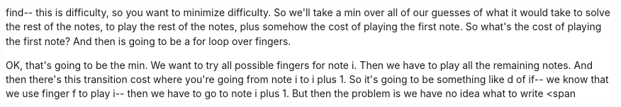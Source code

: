   <span m='878590'>find--</span> <span m='879470'>this</span> <span
  m='879710'>is</span> <span m='879850'>difficulty,</span> <span
  m='880110'>so</span> <span m='880490'>you</span> <span m='880590'>want</span>
  <span m='880700'>to</span> <span m='880750'>minimize</span> <span
  m='881340'>difficulty.</span> <span m='882450'>So</span> <span
  m='882610'>we'll</span> <span m='882710'>take</span> <span m='882910'>a
  min</span> <span m='882960'>over</span> <span m='883540'>all</span> <span
  m='883680'>of</span> <span m='883770'>our</span> <span
  m='883890'>guesses</span> <span m='885550'>of</span> <span
  m='886140'>what</span> <span m='886410'>it</span> <span
  m='886480'>would</span> <span m='886690'>take</span> <span
  m='887590'>to</span> <span m='889340'>solve</span> <span m='889770'>the</span>
  <span m='889920'>rest</span> <span m='890240'>of</span> <span
  m='890320'>the</span> <span m='890430'>notes,</span> <span
  m='890730'>to</span> <span m='890820'>play</span> <span m='891020'>the</span>
  <span m='891130'>rest</span> <span m='891390'>of</span> <span m='891460'>the
  notes,</span> <span m='891880'>plus</span> <span m='892840'>somehow</span>
  <span m='893160'>the</span> <span m='893270'>cost</span> <span
  m='893720'>of</span> <span m='893800'>playing</span> <span
  m='894090'>the</span> <span m='894160'>first</span> <span
  m='894510'>note.</span> <span m='896640'>So</span> <span
  m='897290'>what's</span> <span m='897510'>the</span> <span
  m='897590'>cost</span> <span m='897880'>of</span> <span
  m='897950'>playing</span> <span m='898150'>the</span> <span
  m='898220'>first</span> <span m='898560'>note?</span> <span
  m='899750'>And</span> <span m='899930'>then</span> <span m='900070'>is</span>
  <span m='900170'>going</span> <span m='900280'>to</span> <span
  m='900320'>be</span> <span m='900410'>a</span> <span m='900440'>for</span>
  <span m='900730'>loop</span> <span m='901070'>over</span> <span
  m='901450'>fingers.</span> </p><p><span m='905810'>OK,</span> <span
  m='905950'>that's</span> <span m='906160'>going</span> <span
  m='906270'>to</span> <span m='906340'>be</span> <span m='906480'>the</span>
  <span m='906600'>min.</span> <span m='906940'>We</span> <span
  m='907030'>want</span> <span m='907180'>to</span> <span m='907250'>try</span>
  <span m='907450'>all</span> <span m='907590'>possible</span> <span
  m='907970'>fingers</span> <span m='908920'>for</span> <span
  m='909650'>note</span> <span m='910740'>i.</span> <span m='911700'>Then</span>
  <span m='911830'>we</span> <span m='911890'>have</span> <span
  m='911970'>to</span> <span m='912070'>play</span> <span m='912320'>all</span>
  <span m='912430'>the</span> <span m='912510'>remaining</span> <span
  m='912900'>notes.</span> <span m='913700'>And</span> <span
  m='913840'>then</span> <span m='913950'>there's</span> <span
  m='914110'>this</span> <span m='914220'>transition</span> <span
  m='914790'>cost where</span> <span m='915120'>you're</span> <span
  m='915200'>going</span> <span m='915460'>from</span> <span
  m='915960'>note</span> <span m='916260'>i to i</span> <span
  m='916740'>plus</span> <span m='917010'>1.</span> <span m='917300'>So</span>
  <span m='917600'>it's</span> <span m='917760'>going</span> <span
  m='917910'>to</span> <span m='917960'>be</span> <span
  m='918070'>something</span> <span m='918480'>like</span> <span
  m='919090'>d</span> <span m='919470'>of</span> <span m='919850'>if--</span>
  <span m='920610'>we</span> <span m='920720'>know</span> <span
  m='920900'>that</span> <span m='921010'>we</span> <span m='921120'>use</span>
  <span m='921280'>finger</span> <span m='921690'>f to</span> <span
  m='921830'>play</span> <span m='922100'>i--</span> <span
  m='922840'>then</span> <span m='923010'>we</span> <span m='923120'>have</span>
  <span m='923310'>to</span> <span m='923410'>go</span> <span
  m='923560'>to</span> <span m='923660'>note</span> <span m='923890'>i</span>
  <span m='924040'>plus</span> <span m='924310'>1.</span> <span
  m='925720'>But</span> <span m='925850'>then</span> <span m='925990'>the</span>
  <span m='926090'>problem</span> <span m='926420'>is</span> <span
  m='926530'>we</span> <span m='926660'>have</span> <span m='926870'>no</span>
  <span m='927190'>idea</span> <span m='928230'>what</span> <span
  m='928400'>to</span> <span m='928520'>write</span> <span